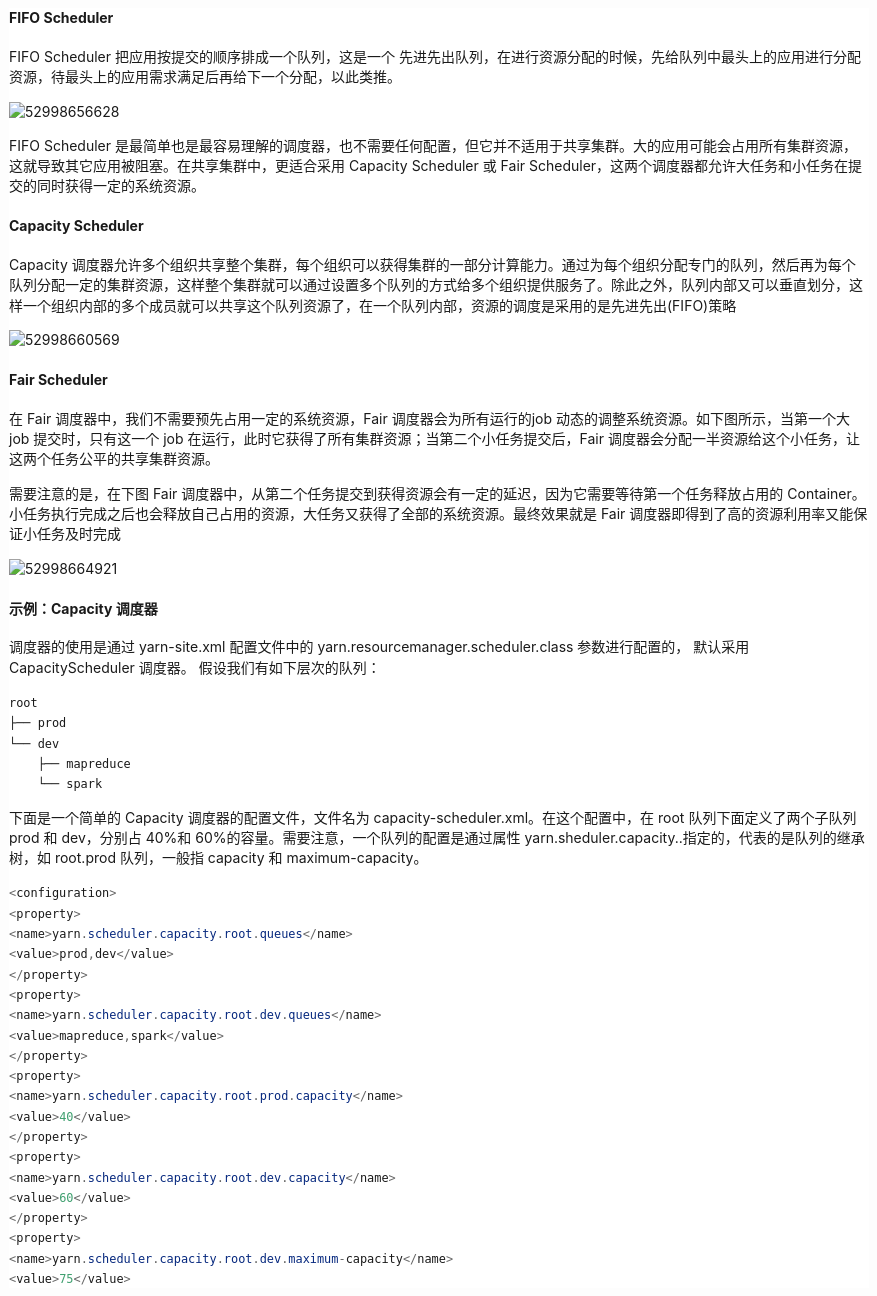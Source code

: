 ####  FIFO Scheduler

FIFO Scheduler 把应用按提交的顺序排成一个队列，这是一个 先进先出队列，在进行资源分配的时候，先给队列中最头上的应用进行分配资源，待最头上的应用需求满足后再给下一个分配，以此类推。

![52998656628](H:\大数据班hadoop阶段\hadoop阶段笔记\day_10\images\1529986566288.png)



FIFO Scheduler 是最简单也是最容易理解的调度器，也不需要任何配置，但它并不适用于共享集群。大的应用可能会占用所有集群资源，这就导致其它应用被阻塞。在共享集群中，更适合采用 Capacity Scheduler 或 Fair Scheduler，这两个调度器都允许大任务和小任务在提交的同时获得一定的系统资源。

#### Capacity Scheduler

Capacity 调度器允许多个组织共享整个集群，每个组织可以获得集群的一部分计算能力。通过为每个组织分配专门的队列，然后再为每个队列分配一定的集群资源，这样整个集群就可以通过设置多个队列的方式给多个组织提供服务了。除此之外，队列内部又可以垂直划分，这样一个组织内部的多个成员就可以共享这个队列资源了，在一个队列内部，资源的调度是采用的是先进先出(FIFO)策略

![52998660569](H:\大数据班hadoop阶段\hadoop阶段笔记\day_10\images\1529986605697.png)

####  Fair Scheduler

在 Fair 调度器中，我们不需要预先占用一定的系统资源，Fair 调度器会为所有运行的job 动态的调整系统资源。如下图所示，当第一个大 job 提交时，只有这一个 job 在运行，此时它获得了所有集群资源；当第二个小任务提交后，Fair 调度器会分配一半资源给这个小任务，让这两个任务公平的共享集群资源。

需要注意的是，在下图 Fair 调度器中，从第二个任务提交到获得资源会有一定的延迟，因为它需要等待第一个任务释放占用的 Container。小任务执行完成之后也会释放自己占用的资源，大任务又获得了全部的系统资源。最终效果就是 Fair 调度器即得到了高的资源利用率又能保证小任务及时完成

![52998664921](H:\大数据班hadoop阶段\hadoop阶段笔记\day_10\images\1529986649218.png)



####   示例：Capacity  调度器

调度器的使用是通过 yarn-site.xml 配置文件中的
yarn.resourcemanager.scheduler.class 参数进行配置的， 默认采用 CapacityScheduler 调度器。
假设我们有如下层次的队列：

```txt
root
├── prod
└── dev
	├── mapreduce
	└── spark
```

下面是一个简单的 Capacity 调度器的配置文件，文件名为 capacity-scheduler.xml。在这个配置中，在 root 队列下面定义了两个子队列 prod 和 dev，分别占 40%和 60%的容量。需要注意，一个队列的配置是通过属性 yarn.sheduler.capacity.<queue-path>.<sub-property>指定的，<queue-path>代表的是队列的继承树，如 root.prod 队列，<sub-property>一般指 capacity 和 maximum-capacity。

```java
<configuration>
<property>
<name>yarn.scheduler.capacity.root.queues</name>
<value>prod,dev</value>
</property>
<property>
<name>yarn.scheduler.capacity.root.dev.queues</name>
<value>mapreduce,spark</value>
</property>
<property>
<name>yarn.scheduler.capacity.root.prod.capacity</name>
<value>40</value>
</property>
<property>
<name>yarn.scheduler.capacity.root.dev.capacity</name>
<value>60</value>
</property>
<property>
<name>yarn.scheduler.capacity.root.dev.maximum-capacity</name>
<value>75</value>
```